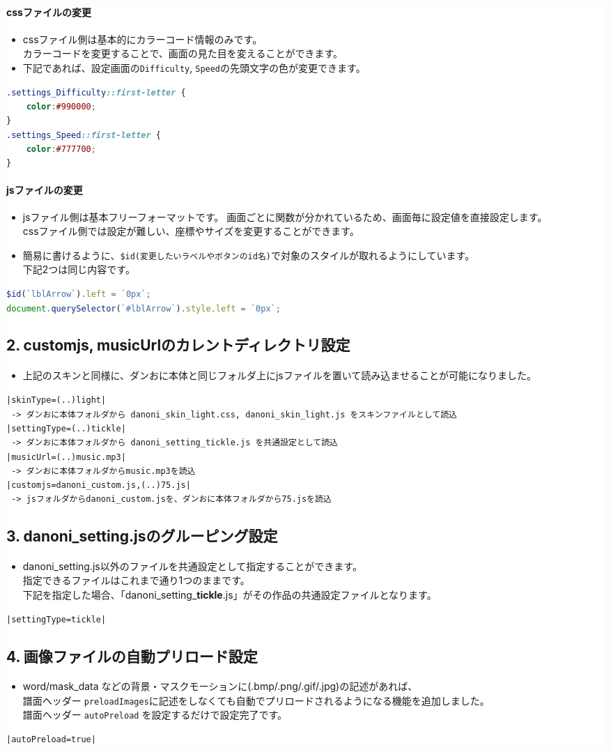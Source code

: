 #### cssファイルの変更
- cssファイル側は基本的にカラーコード情報のみです。  
カラーコードを変更することで、画面の見た目を変えることができます。  
- 下記であれば、設定画面の`Difficulty`, `Speed`の先頭文字の色が変更できます。
```css
.settings_Difficulty::first-letter {
	color:#990000;
}
.settings_Speed::first-letter {
	color:#777700;
}
```

#### jsファイルの変更
- jsファイル側は基本フリーフォーマットです。
画面ごとに関数が分かれているため、画面毎に設定値を直接設定します。  
cssファイル側では設定が難しい、座標やサイズを変更することができます。

- 簡易に書けるように、`$id(変更したいラベルやボタンのid名)`で対象のスタイルが取れるようにしています。  
下記2つは同じ内容です。  
```javascript
$id(`lblArrow`).left = `0px`;
document.querySelector(`#lblArrow`).style.left = `0px`;
```

## 2. customjs, musicUrlのカレントディレクトリ設定
- 上記のスキンと同様に、ダンおに本体と同じフォルダ上にjsファイルを置いて読み込ませることが可能になりました。
```
|skinType=(..)light| 
 -> ダンおに本体フォルダから danoni_skin_light.css, danoni_skin_light.js をスキンファイルとして読込
|settingType=(..)tickle| 
 -> ダンおに本体フォルダから danoni_setting_tickle.js を共通設定として読込
|musicUrl=(..)music.mp3| 
 -> ダンおに本体フォルダからmusic.mp3を読込
|customjs=danoni_custom.js,(..)75.js| 
 -> jsフォルダからdanoni_custom.jsを、ダンおに本体フォルダから75.jsを読込
```

## 3. danoni_setting.jsのグルーピング設定
- danoni_setting.js以外のファイルを共通設定として指定することができます。  
指定できるファイルはこれまで通り1つのままです。  
下記を指定した場合、「danoni_setting_**tickle**.js」がその作品の共通設定ファイルとなります。
```
|settingType=tickle| 
```

## 4. 画像ファイルの自動プリロード設定
- word/mask_data などの背景・マスクモーションに(.bmp/.png/.gif/.jpg)の記述があれば、  
譜面ヘッダー `preloadImages`に記述をしなくても自動でプリロードされるようになる機能を追加しました。  
譜面ヘッダー `autoPreload` を設定するだけで設定完了です。
```
|autoPreload=true|
```
